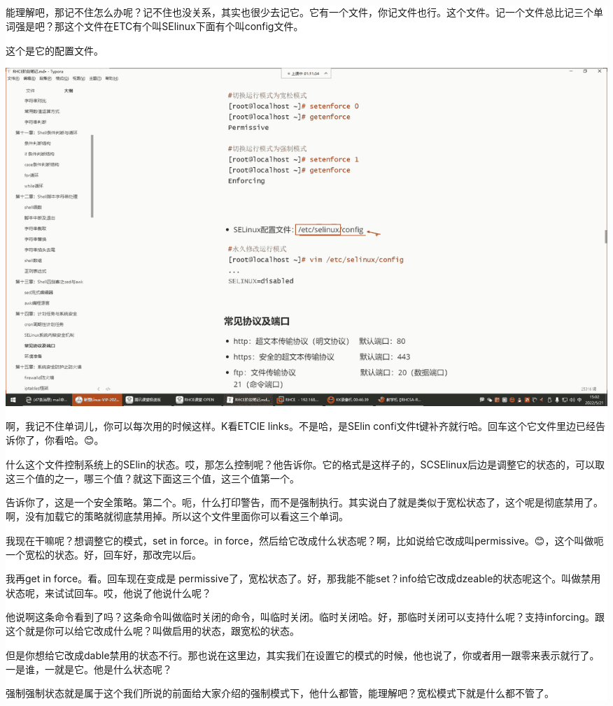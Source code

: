 能理解吧，那记不住怎么办呢？记不住也没关系，其实也很少去记它。它有一个文件，你记文件也行。这个文件。记一个文件总比记三个单词强是吧？那这个文件在ETC有个叫SElinux下面有个叫config文件。

这个是它的配置文件。

![](img/7f1c1210e1c15a62c1785a92b1343dea_87.png)

啊，我记不住单词儿，你可以每次用的时候这样。K看ETCIE links。不是哈，是SElin confi文件t键补齐就行哈。回车这个它文件里边已经告诉你了，你看哈。😊。

什么这个文件控制系统上的SElin的状态。哎，那怎么控制呢？他告诉你。它的格式是这样子的，SCSElinux后边是调整它的状态的，可以取这三个值的之一，哪三个值？就这下面这三个值，这三个值第一个。

告诉你了，这是一个安全策略。第二个。呃，什么打印警告，而不是强制执行。其实说白了就是类似于宽松状态了，这个呢是彻底禁用了。啊，没有加载它的策略就彻底禁用掉。所以这个文件里面你可以看这三个单词。

我现在干嘛呢？想调整它的模式，set in force。in force，然后给它改成什么状态呢？啊，比如说给它改成叫permissive。😊，这个叫做呃一个宽松的状态。好，回车好，那改完以后。

我再get in force。看。回车现在变成是 permissive了，宽松状态了。好，那我能不能set？info给它改成dzeable的状态呢这个。叫做禁用状态呢，来试试回车。哎，他说了他说什么呢？

他说啊这条命令看到了吗？这条命令叫做临时关闭的命令，叫临时关闭。临时关闭哈。好，那临时关闭可以支持什么呢？支持inforcing。跟这个就是你可以给它改成什么呢？叫做启用的状态，跟宽松的状态。

但是你想给它改成dable禁用的状态不行。那也说在这里边，其实我们在设置它的模式的时候，他也说了，你或者用一跟零来表示就行了。一是谁，一就是它。他是什么状态呢？

强制强制状态就是属于这个我们所说的前面给大家介绍的强制模式下，他什么都管，能理解吧？宽松模式下就是什么都不管了。


